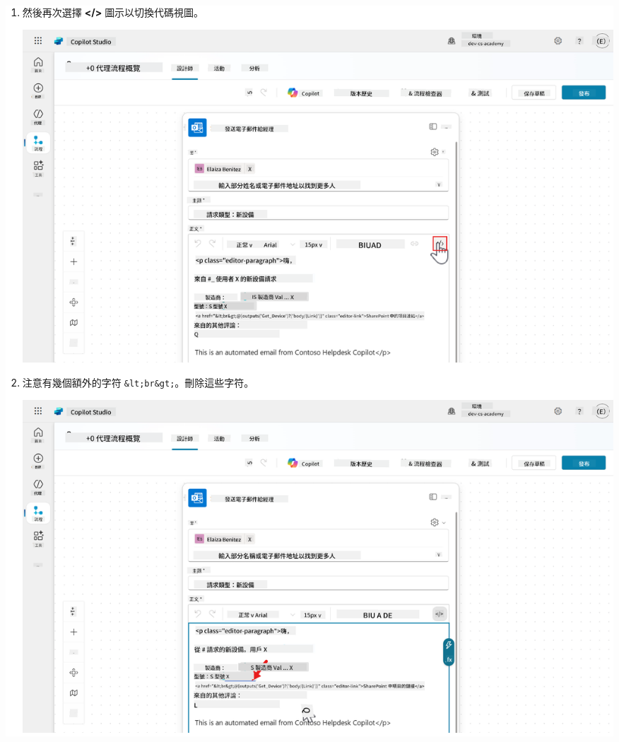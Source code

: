 1. 然後再次選擇 **&lt;/&gt;** 圖示以切換代碼視圖。

    ![切換回代碼視圖](../../../../../translated_images/9.1_40_ToggleCodeViewAgain.32da9b9804adbbfaf8d85bdaa6fa51d2ae5fc1fbb97f75084813972c66d0c4d9.tw.png)

1. 注意有幾個額外的字符 `&lt;br&gt;`。刪除這些字符。

    ![刪除字符](../../../../../translated_images/9.1_41_DeleteCharacters.f1ef3830b186c2cd9974ea05e336c83c0706d72ab1010d06283716dc4e982875.tw.png)
